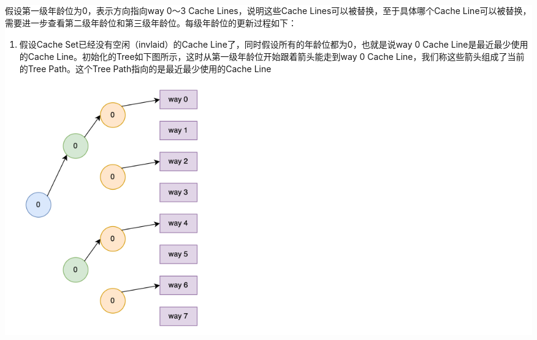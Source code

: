 假设第一级年龄位为0，表示方向指向way 0～3 Cache Lines，说明这些Cache Lines可以被替换，至于具体哪个Cache Line可以被替换，需要进一步查看第二级年龄位和第三级年龄位。每级年龄位的更新过程如下：

1. 假设Cache Set已经没有空闲（invlaid）的Cache Line了，同时假设所有的年龄位都为0，也就是说way 0 Cache Line是最近最少使用的Cache Line。初始化的Tree如下图所示，这时从第一级年龄位开始跟着箭头能走到way 0 Cache Line，我们称这些箭头组成了当前的Tree Path。这个Tree Path指向的是最近最少使用的Cache Line

   <img style="width:300px" src="./images/tree-plru-perfect-tree-s1.drawio.png" />
